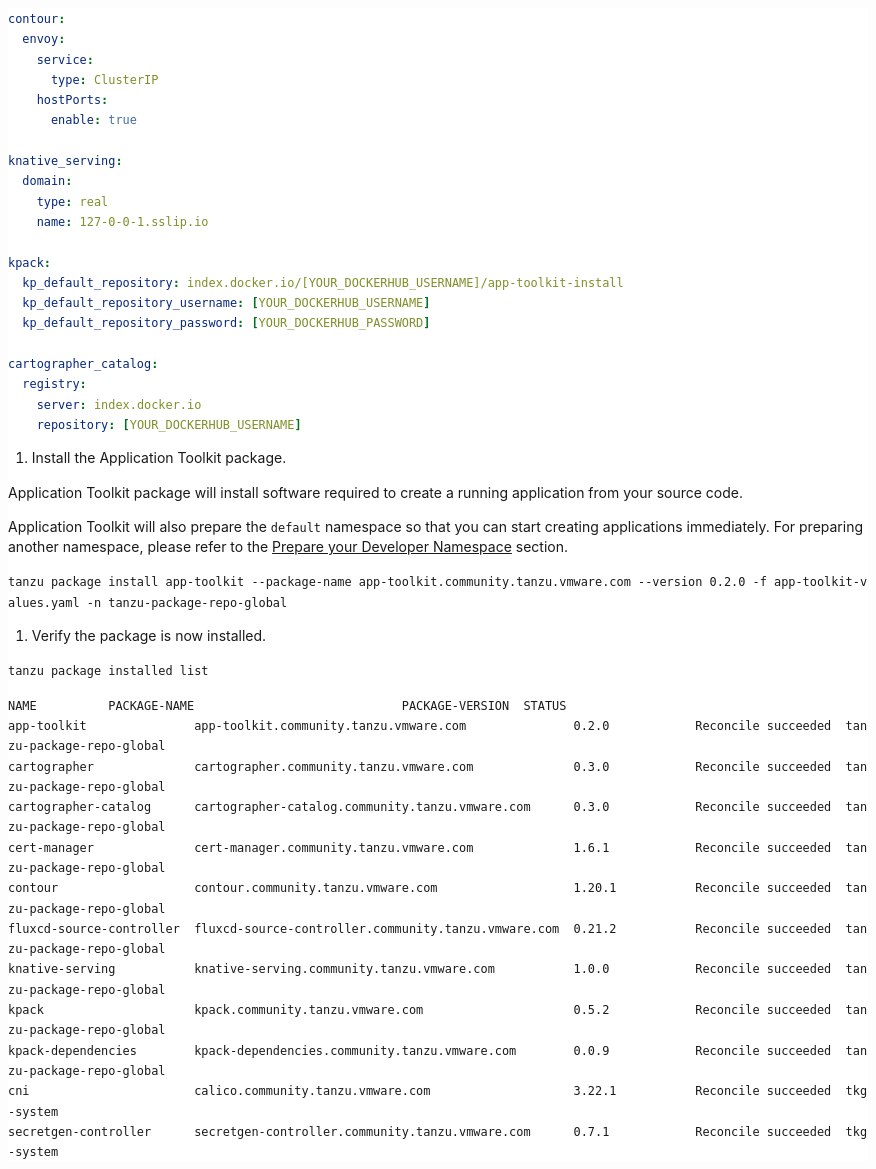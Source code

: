 ```yaml
contour:
  envoy:
    service:
      type: ClusterIP
    hostPorts:
      enable: true

knative_serving:
  domain:
    type: real
    name: 127-0-0-1.sslip.io

kpack:
  kp_default_repository: index.docker.io/[YOUR_DOCKERHUB_USERNAME]/app-toolkit-install
  kp_default_repository_username: [YOUR_DOCKERHUB_USERNAME]
  kp_default_repository_password: [YOUR_DOCKERHUB_PASSWORD]

cartographer_catalog:
  registry:
    server: index.docker.io
    repository: [YOUR_DOCKERHUB_USERNAME]
```

1. Install the Application Toolkit package.

Application Toolkit package will install software required to create a running application from your source code.

Application Toolkit will also prepare the `default` namespace so that you can start creating applications immediately. For preparing another namespace, please refer to the [Prepare your Developer Namespace](package-readme-app-toolkit-0.2.0#set-up-the-developer-namespace) section.

```shell
tanzu package install app-toolkit --package-name app-toolkit.community.tanzu.vmware.com --version 0.2.0 -f app-toolkit-values.yaml -n tanzu-package-repo-global
```

1. Verify the package is now installed.

  ```sh
  tanzu package installed list
  ```

  ```txt
  NAME          PACKAGE-NAME                             PACKAGE-VERSION  STATUS
  app-toolkit               app-toolkit.community.tanzu.vmware.com               0.2.0            Reconcile succeeded  tanzu-package-repo-global
  cartographer              cartographer.community.tanzu.vmware.com              0.3.0            Reconcile succeeded  tanzu-package-repo-global
  cartographer-catalog      cartographer-catalog.community.tanzu.vmware.com      0.3.0            Reconcile succeeded  tanzu-package-repo-global
  cert-manager              cert-manager.community.tanzu.vmware.com              1.6.1            Reconcile succeeded  tanzu-package-repo-global
  contour                   contour.community.tanzu.vmware.com                   1.20.1           Reconcile succeeded  tanzu-package-repo-global
  fluxcd-source-controller  fluxcd-source-controller.community.tanzu.vmware.com  0.21.2           Reconcile succeeded  tanzu-package-repo-global
  knative-serving           knative-serving.community.tanzu.vmware.com           1.0.0            Reconcile succeeded  tanzu-package-repo-global
  kpack                     kpack.community.tanzu.vmware.com                     0.5.2            Reconcile succeeded  tanzu-package-repo-global
  kpack-dependencies        kpack-dependencies.community.tanzu.vmware.com        0.0.9            Reconcile succeeded  tanzu-package-repo-global
  cni                       calico.community.tanzu.vmware.com                    3.22.1           Reconcile succeeded  tkg-system
  secretgen-controller      secretgen-controller.community.tanzu.vmware.com      0.7.1            Reconcile succeeded  tkg-system
  ```